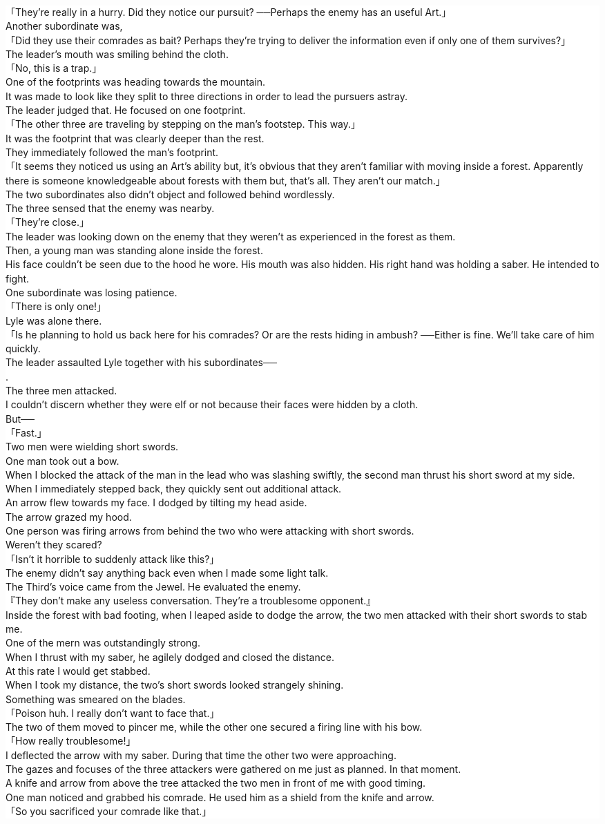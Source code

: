 「They’re really in a hurry. Did they notice our pursuit? ──Perhaps the enemy has an useful Art.」<br/>
Another subordinate was,<br/>
「Did they use their comrades as bait? Perhaps they’re trying to deliver the information even if only one of them survives?」<br/>
The leader’s mouth was smiling behind the cloth.<br/>
「No, this is a trap.」<br/>
One of the footprints was heading towards the mountain.<br/>
It was made to look like they split to three directions in order to lead the pursuers astray.<br/>
The leader judged that. He focused on one footprint.<br/>
「The other three are traveling by stepping on the man’s footstep. This way.」<br/>
It was the footprint that was clearly deeper than the rest.<br/>
They immediately followed the man’s footprint.<br/>
「It seems they noticed us using an Art’s ability but, it’s obvious that they aren’t familiar with moving inside a forest. Apparently there is someone knowledgeable about forests with them but, that’s all. They aren’t our match.」<br/>
The two subordinates also didn’t object and followed behind wordlessly.<br/>
The three sensed that the enemy was nearby.<br/>
「They’re close.」<br/>
The leader was looking down on the enemy that they weren’t as experienced in the forest as them.<br/>
Then, a young man was standing alone inside the forest.<br/>
His face couldn’t be seen due to the hood he wore. His mouth was also hidden. His right hand was holding a saber. He intended to fight.<br/>
One subordinate was losing patience.<br/>
「There is only one!」<br/>
Lyle was alone there.<br/>
「Is he planning to hold us back here for his comrades? Or are the rests hiding in ambush? ──Either is fine. We’ll take care of him quickly.<br/>
The leader assaulted Lyle together with his subordinates──<br/>
.<br/>
The three men attacked.<br/>
I couldn’t discern whether they were elf or not because their faces were hidden by a cloth.<br/>
But──<br/>
「Fast.」<br/>
Two men were wielding short swords.<br/>
One man took out a bow.<br/>
When I blocked the attack of the man in the lead who was slashing swiftly, the second man thrust his short sword at my side.<br/>
When I immediately stepped back, they quickly sent out additional attack.<br/>
An arrow flew towards my face. I dodged by tilting my head aside.<br/>
The arrow grazed my hood.<br/>
One person was firing arrows from behind the two who were attacking with short swords.<br/>
Weren’t they scared?<br/>
「Isn’t it horrible to suddenly attack like this?」<br/>
The enemy didn’t say anything back even when I made some light talk.<br/>
The Third’s voice came from the Jewel. He evaluated the enemy.<br/>
『They don’t make any useless conversation. They’re a troublesome opponent.』<br/>
Inside the forest with bad footing, when I leaped aside to dodge the arrow, the two men attacked with their short swords to stab me.<br/>
One of the mern was outstandingly strong.<br/>
When I thrust with my saber, he agilely dodged and closed the distance.<br/>
At this rate I would get stabbed.<br/>
When I took my distance, the two’s short swords looked strangely shining.<br/>
Something was smeared on the blades.<br/>
「Poison huh. I really don’t want to face that.」<br/>
The two of them moved to pincer me, while the other one secured a firing line with his bow.<br/>
「How really troublesome!」<br/>
I deflected the arrow with my saber. During that time the other two were approaching.<br/>
The gazes and focuses of the three attackers were gathered on me just as planned. In that moment.<br/>
A knife and arrow from above the tree attacked the two men in front of me with good timing.<br/>
One man noticed and grabbed his comrade. He used him as a shield from the knife and arrow.<br/>
「So you sacrificed your comrade like that.」<br/>